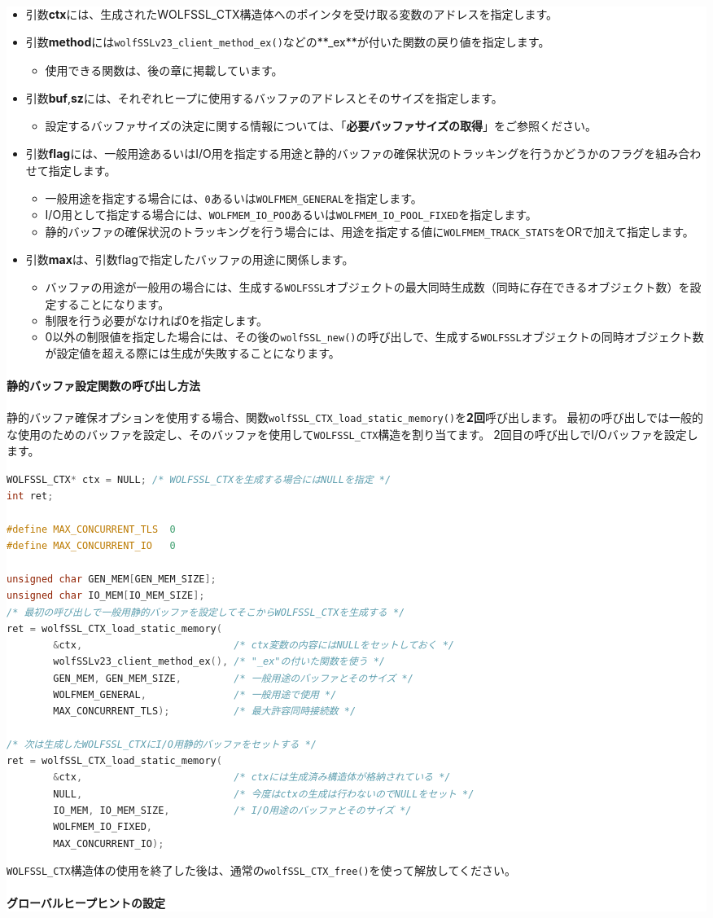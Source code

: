 * 引数**ctx**には、生成されたWOLFSSL_CTX構造体へのポインタを受け取る変数のアドレスを指定します。

* 引数**method**には`wolfSSLv23_client_method_ex()`などの**_ex**が付いた関数の戻り値を指定します。
  * 使用できる関数は、後の章に掲載しています。

* 引数**buf**,**sz**には、それぞれヒープに使用するバッファのアドレスとそのサイズを指定します。
  * 設定するバッファサイズの決定に関する情報については、「**必要バッファサイズの取得**」をご参照ください。

* 引数**flag**には、一般用途あるいはI/O用を指定する用途と静的バッファの確保状況のトラッキングを行うかどうかのフラグを組み合わせて指定します。
  * 一般用途を指定する場合には、`0`あるいは`WOLFMEM_GENERAL`を指定します。
  * I/O用として指定する場合には、`WOLFMEM_IO_POO`あるいは`WOLFMEM_IO_POOL_FIXED`を指定します。
  * 静的バッファの確保状況のトラッキングを行う場合には、用途を指定する値に`WOLFMEM_TRACK_STATS`をORで加えて指定します。

* 引数**max**は、引数flagで指定したバッファの用途に関係します。
  * バッファの用途が一般用の場合には、生成する`WOLFSSL`オブジェクトの最大同時生成数（同時に存在できるオブジェクト数）を設定することになります。
  * 制限を行う必要がなければ0を指定します。
  * 0以外の制限値を指定した場合には、その後の`wolfSSL_new()`の呼び出しで、生成する`WOLFSSL`オブジェクトの同時オブジェクト数が設定値を超える際には生成が失敗することになります。

#### 静的バッファ設定関数の呼び出し方法

静的バッファ確保オプションを使用する場合、関数`wolfSSL_CTX_load_static_memory()`を**2回**呼び出します。
最初の呼び出しでは一般的な使用のためのバッファを設定し、そのバッファを使用して`WOLFSSL_CTX`構造を割り当てます。
2回目の呼び出しでI/Oバッファを設定します。

```c
WOLFSSL_CTX* ctx = NULL; /* WOLFSSL_CTXを生成する場合にはNULLを指定 */
int ret;

#define MAX_CONCURRENT_TLS  0
#define MAX_CONCURRENT_IO   0

unsigned char GEN_MEM[GEN_MEM_SIZE];
unsigned char IO_MEM[IO_MEM_SIZE];　
/* 最初の呼び出しで一般用静的バッファを設定してそこからWOLFSSL_CTXを生成する */
ret = wolfSSL_CTX_load_static_memory(
        &ctx,                          /* ctx変数の内容にはNULLをセットしておく */
        wolfSSLv23_client_method_ex(), /* "_ex"の付いた関数を使う */
        GEN_MEM, GEN_MEM_SIZE,         /* 一般用途のバッファとそのサイズ */
        WOLFMEM_GENERAL,               /* 一般用途で使用 */
        MAX_CONCURRENT_TLS);           /* 最大許容同時接続数 */

/* 次は生成したWOLFSSL_CTXにI/O用静的バッファをセットする */
ret = wolfSSL_CTX_load_static_memory(
        &ctx,                          /* ctxには生成済み構造体が格納されている */
        NULL,                          /* 今度はctxの生成は行わないのでNULLをセット */
        IO_MEM, IO_MEM_SIZE,           /* I/O用途のバッファとそのサイズ */
        WOLFMEM_IO_FIXED,
        MAX_CONCURRENT_IO);
```

`WOLFSSL_CTX`構造体の使用を終了した後は、通常の`wolfSSL_CTX_free()`を使って解放してください。

#### グローバルヒープヒントの設定
